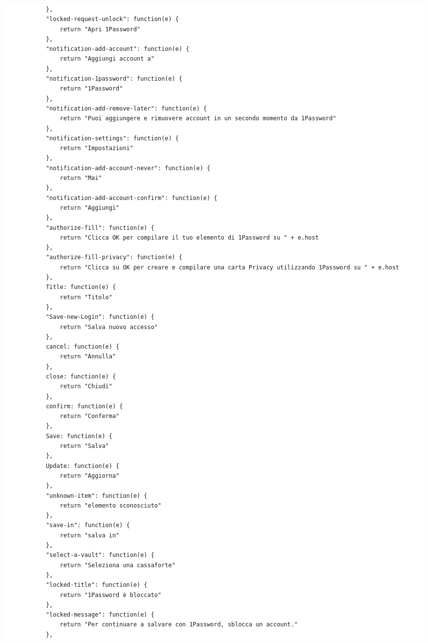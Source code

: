                 },
                "locked-request-unlock": function(e) {
                    return "Apri 1Password"
                },
                "notification-add-account": function(e) {
                    return "Aggiungi account a"
                },
                "notification-1password": function(e) {
                    return "1Password"
                },
                "notification-add-remove-later": function(e) {
                    return "Puoi aggiungere e rimuovere account in un secondo momento da 1Password"
                },
                "notification-settings": function(e) {
                    return "Impostazioni"
                },
                "notification-add-account-never": function(e) {
                    return "Mai"
                },
                "notification-add-account-confirm": function(e) {
                    return "Aggiungi"
                },
                "authorize-fill": function(e) {
                    return "Clicca OK per compilare il tuo elemento di 1Password su " + e.host
                },
                "authorize-fill-privacy": function(e) {
                    return "Clicca su OK per creare e compilare una carta Privacy utilizzando 1Password su " + e.host
                },
                Title: function(e) {
                    return "Titolo"
                },
                "Save-new-Login": function(e) {
                    return "Salva nuovo accesso"
                },
                cancel: function(e) {
                    return "Annulla"
                },
                close: function(e) {
                    return "Chiudi"
                },
                confirm: function(e) {
                    return "Conferma"
                },
                Save: function(e) {
                    return "Salva"
                },
                Update: function(e) {
                    return "Aggiorna"
                },
                "unknown-item": function(e) {
                    return "elemento sconosciuto"
                },
                "save-in": function(e) {
                    return "salva in"
                },
                "select-a-vault": function(e) {
                    return "Seleziona una cassaforte"
                },
                "locked-title": function(e) {
                    return "1Password è bloccato"
                },
                "locked-message": function(e) {
                    return "Per continuare a salvare con 1Password, sblocca un account."
                },